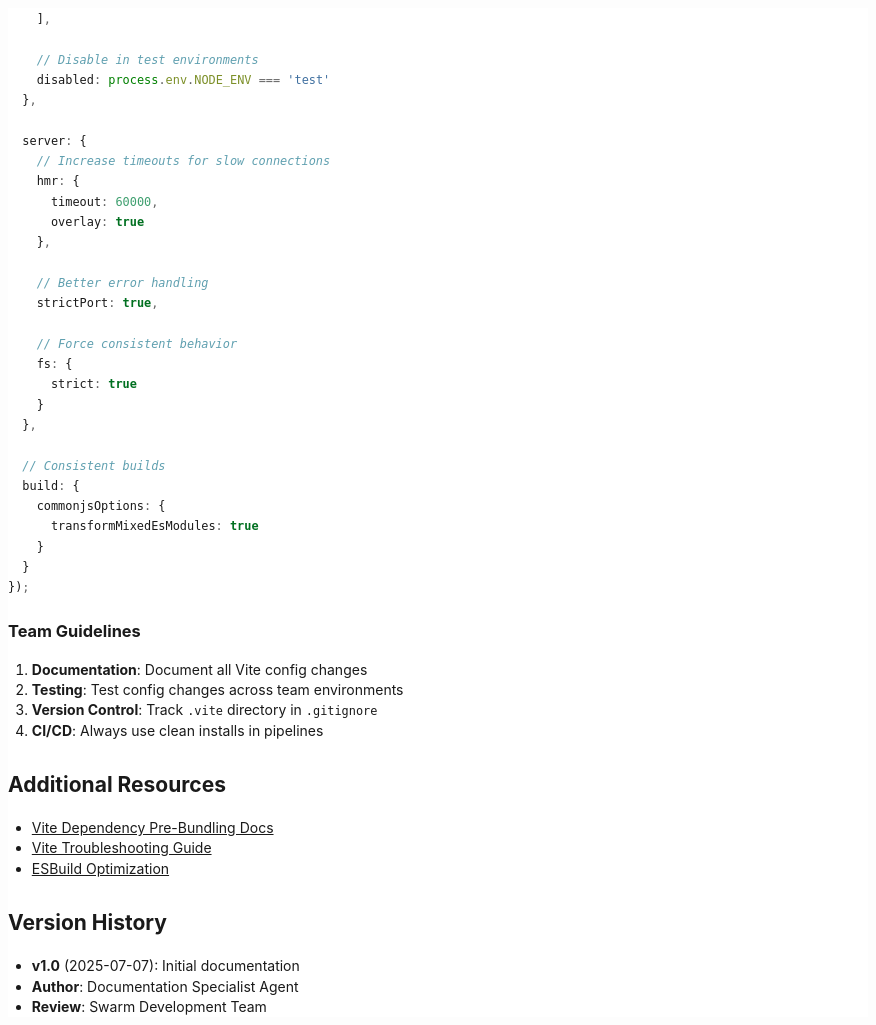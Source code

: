 ```typescript
    ],
    
    // Disable in test environments
    disabled: process.env.NODE_ENV === 'test'
  },
  
  server: {
    // Increase timeouts for slow connections
    hmr: {
      timeout: 60000,
      overlay: true
    },
    
    // Better error handling
    strictPort: true,
    
    // Force consistent behavior
    fs: {
      strict: true
    }
  },
  
  // Consistent builds
  build: {
    commonjsOptions: {
      transformMixedEsModules: true
    }
  }
});
```

### Team Guidelines
1. **Documentation**: Document all Vite config changes
2. **Testing**: Test config changes across team environments
3. **Version Control**: Track `.vite` directory in `.gitignore`
4. **CI/CD**: Always use clean installs in pipelines

## Additional Resources
- [Vite Dependency Pre-Bundling Docs](https://vitejs.dev/guide/dep-pre-bundling.html)
- [Vite Troubleshooting Guide](https://vitejs.dev/guide/troubleshooting.html)
- [ESBuild Optimization](https://esbuild.github.io/api/#optimization)

## Version History
- **v1.0** (2025-07-07): Initial documentation
- **Author**: Documentation Specialist Agent
- **Review**: Swarm Development Team